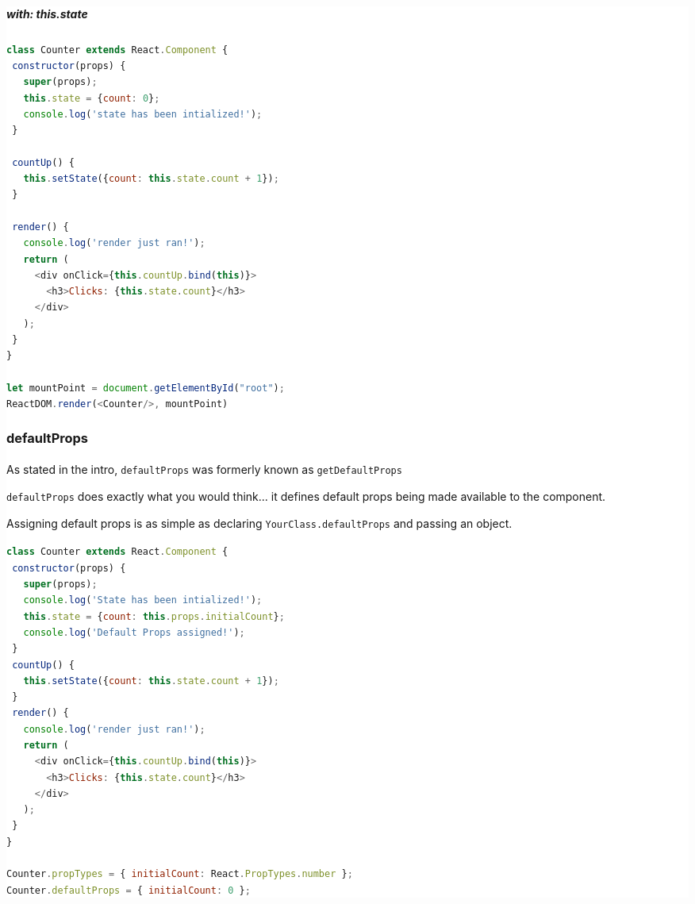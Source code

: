 
##### with: this.state
```javascript
class Counter extends React.Component {
 constructor(props) {
   super(props);
   this.state = {count: 0};
   console.log('state has been intialized!');
 }
 
 countUp() {
   this.setState({count: this.state.count + 1});
 }
 
 render() {
   console.log('render just ran!');
   return (
     <div onClick={this.countUp.bind(this)}>
       <h3>Clicks: {this.state.count}</h3>
     </div>
   );
 }
}

let mountPoint = document.getElementById("root");
ReactDOM.render(<Counter/>, mountPoint)
```

### defaultProps

As stated in the intro, `defaultProps` was formerly known as `getDefaultProps`

`defaultProps` does exactly what you would think... it defines default props being made available to the component.

Assigning default props is as simple as declaring `YourClass.defaultProps` and passing an object. 

```javascript
class Counter extends React.Component {
 constructor(props) {
   super(props);
   console.log('State has been intialized!');
   this.state = {count: this.props.initialCount};
   console.log('Default Props assigned!');
 }
 countUp() {
   this.setState({count: this.state.count + 1});
 }
 render() {
   console.log('render just ran!');
   return (
     <div onClick={this.countUp.bind(this)}>
       <h3>Clicks: {this.state.count}</h3>
     </div>
   );
 }
}

Counter.propTypes = { initialCount: React.PropTypes.number };
Counter.defaultProps = { initialCount: 0 };
```
